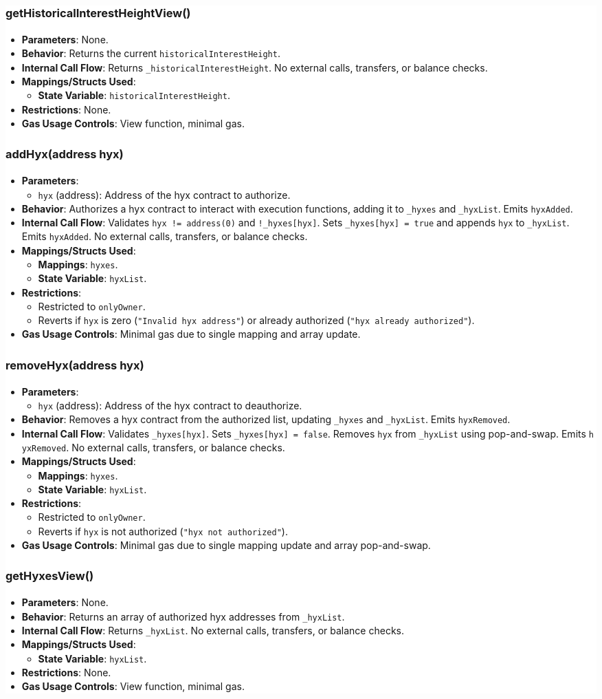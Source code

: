 ### getHistoricalInterestHeightView()
- **Parameters**: None.
- **Behavior**: Returns the current `historicalInterestHeight`.
- **Internal Call Flow**: Returns `_historicalInterestHeight`. No external calls, transfers, or balance checks.
- **Mappings/Structs Used**:
  - **State Variable**: `historicalInterestHeight`.
- **Restrictions**: None.
- **Gas Usage Controls**: View function, minimal gas.

### addHyx(address hyx)
- **Parameters**:
  - `hyx` (address): Address of the hyx contract to authorize.
- **Behavior**: Authorizes a hyx contract to interact with execution functions, adding it to `_hyxes` and `_hyxList`. Emits `hyxAdded`.
- **Internal Call Flow**: Validates `hyx != address(0)` and `!_hyxes[hyx]`. Sets `_hyxes[hyx] = true` and appends `hyx` to `_hyxList`. Emits `hyxAdded`. No external calls, transfers, or balance checks.
- **Mappings/Structs Used**:
  - **Mappings**: `hyxes`.
  - **State Variable**: `hyxList`.
- **Restrictions**:
  - Restricted to `onlyOwner`.
  - Reverts if `hyx` is zero (`"Invalid hyx address"`) or already authorized (`"hyx already authorized"`).
- **Gas Usage Controls**: Minimal gas due to single mapping and array update.

### removeHyx(address hyx)
- **Parameters**:
  - `hyx` (address): Address of the hyx contract to deauthorize.
- **Behavior**: Removes a hyx contract from the authorized list, updating `_hyxes` and `_hyxList`. Emits `hyxRemoved`.
- **Internal Call Flow**: Validates `_hyxes[hyx]`. Sets `_hyxes[hyx] = false`. Removes `hyx` from `_hyxList` using pop-and-swap. Emits `hyxRemoved`. No external calls, transfers, or balance checks.
- **Mappings/Structs Used**:
  - **Mappings**: `hyxes`.
  - **State Variable**: `hyxList`.
- **Restrictions**:
  - Restricted to `onlyOwner`.
  - Reverts if `hyx` is not authorized (`"hyx not authorized"`).
- **Gas Usage Controls**: Minimal gas due to single mapping update and array pop-and-swap.

### getHyxesView()
- **Parameters**: None.
- **Behavior**: Returns an array of authorized hyx addresses from `_hyxList`.
- **Internal Call Flow**: Returns `_hyxList`. No external calls, transfers, or balance checks.
- **Mappings/Structs Used**:
  - **State Variable**: `hyxList`.
- **Restrictions**: None.
- **Gas Usage Controls**: View function, minimal gas.
